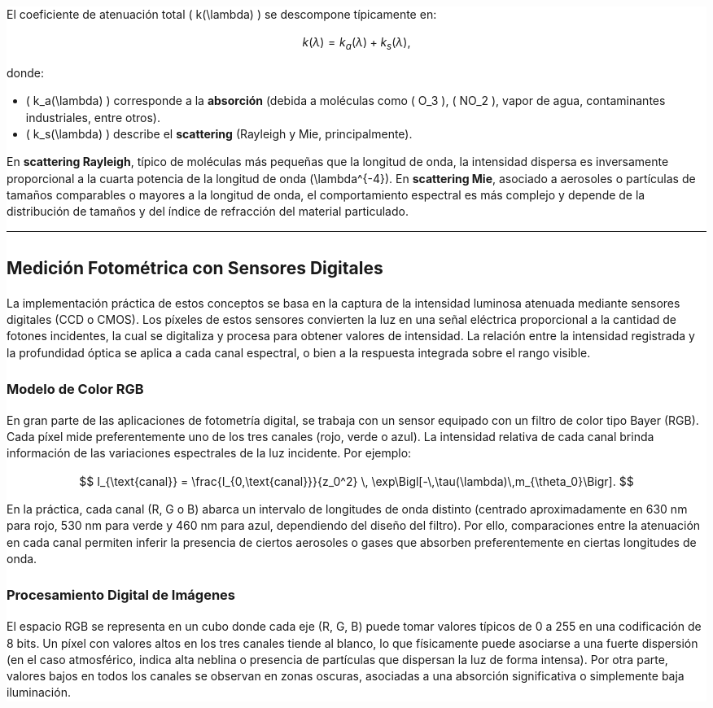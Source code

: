 El coeficiente de atenuación total \( k(\lambda) \) se descompone típicamente en:

$$
k(\lambda) = k_a(\lambda) + k_s(\lambda),
$$

donde:

- \( k_a(\lambda) \) corresponde a la **absorción** (debida a moléculas como \( O_3 \), \( NO_2 \), vapor de agua, contaminantes industriales, entre otros).  
- \( k_s(\lambda) \) describe el **scattering** (Rayleigh y Mie, principalmente).

En **scattering Rayleigh**, típico de moléculas más pequeñas que la longitud de onda, la intensidad dispersa es inversamente proporcional a la cuarta potencia de la longitud de onda \(\lambda^{-4}\). En **scattering Mie**, asociado a aerosoles o partículas de tamaños comparables o mayores a la longitud de onda, el comportamiento espectral es más complejo y depende de la distribución de tamaños y del índice de refracción del material particulado.

---

## Medición Fotométrica con Sensores Digitales

La implementación práctica de estos conceptos se basa en la captura de la intensidad luminosa atenuada mediante sensores digitales (CCD o CMOS). Los píxeles de estos sensores convierten la luz en una señal eléctrica proporcional a la cantidad de fotones incidentes, la cual se digitaliza y procesa para obtener valores de intensidad. La relación entre la intensidad registrada y la profundidad óptica se aplica a cada canal espectral, o bien a la respuesta integrada sobre el rango visible.

### Modelo de Color RGB

En gran parte de las aplicaciones de fotometría digital, se trabaja con un sensor equipado con un filtro de color tipo Bayer (RGB). Cada píxel mide preferentemente uno de los tres canales (rojo, verde o azul). La intensidad relativa de cada canal brinda información de las variaciones espectrales de la luz incidente. Por ejemplo:

$$
I_{\text{canal}} 
= \frac{I_{0,\text{canal}}}{z_0^2} \,
  \exp\Bigl[-\,\tau(\lambda)\,m_{\theta_0}\Bigr].
$$

En la práctica, cada canal (R, G o B) abarca un intervalo de longitudes de onda distinto (centrado aproximadamente en 630 nm para rojo, 530 nm para verde y 460 nm para azul, dependiendo del diseño del filtro). Por ello, comparaciones entre la atenuación en cada canal permiten inferir la presencia de ciertos aerosoles o gases que absorben preferentemente en ciertas longitudes de onda.

### Procesamiento Digital de Imágenes

El espacio RGB se representa en un cubo donde cada eje (R, G, B) puede tomar valores típicos de 0 a 255 en una codificación de 8 bits. Un píxel con valores altos en los tres canales tiende al blanco, lo que físicamente puede asociarse a una fuerte dispersión (en el caso atmosférico, indica alta neblina o presencia de partículas que dispersan la luz de forma intensa). Por otra parte, valores bajos en todos los canales se observan en zonas oscuras, asociadas a una absorción significativa o simplemente baja iluminación.


[^1]: De ahora en adelante se usará el término Aerosol para referirse a estas partículas de manera general 